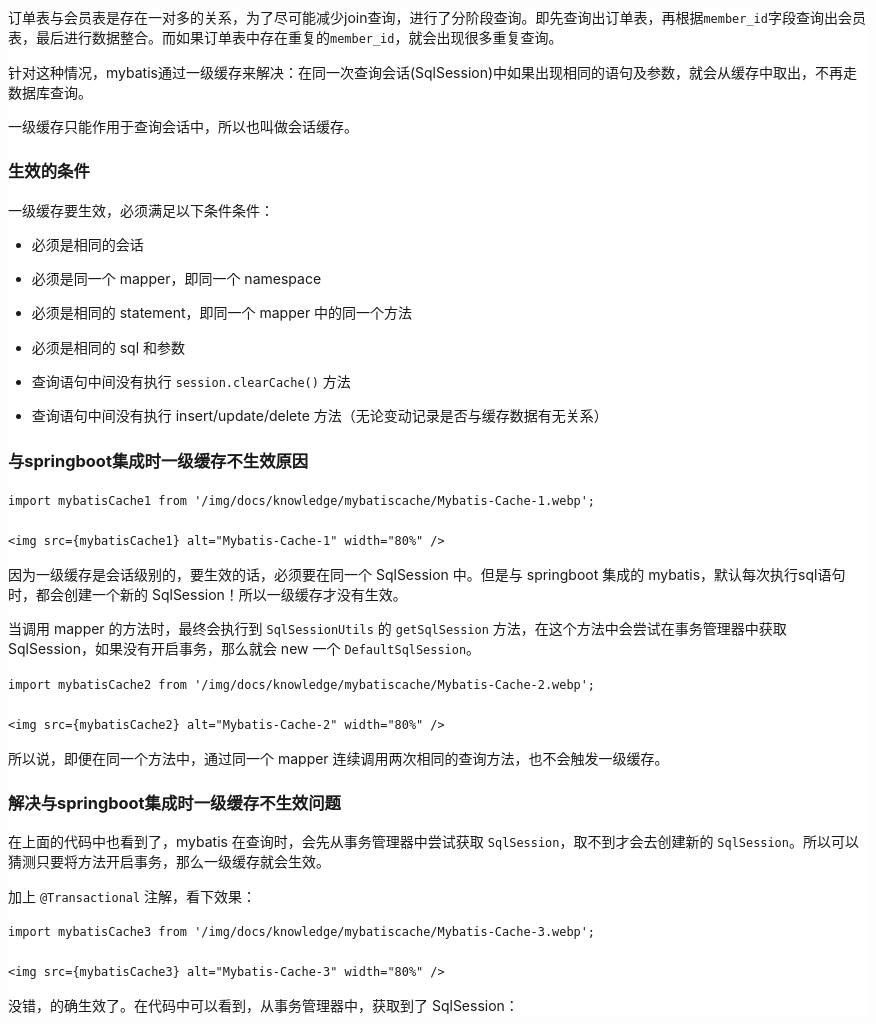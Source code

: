 订单表与会员表是存在一对多的关系，为了尽可能减少join查询，进行了分阶段查询。即先查询出订单表，再根据`member_id`字段查询出会员表，最后进行数据整合。而如果订单表中存在重复的`member_id`，就会出现很多重复查询。

针对这种情况，mybatis通过一级缓存来解决：在同一次查询会话(SqlSession)中如果出现相同的语句及参数，就会从缓存中取出，不再走数据库查询。

一级缓存只能作用于查询会话中，所以也叫做会话缓存。

### **生效的条件**

一级缓存要生效，必须满足以下条件条件：

-   必须是相同的会话
    
-   必须是同一个 mapper，即同一个 namespace
    
-   必须是相同的 statement，即同一个 mapper 中的同一个方法
    
-   必须是相同的 sql 和参数
    
-   查询语句中间没有执行 `session.clearCache()` 方法
    
-   查询语句中间没有执行 insert/update/delete 方法（无论变动记录是否与缓存数据有无关系）
    

### **与springboot集成时一级缓存不生效原因**

```mdx-code-block
import mybatisCache1 from '/img/docs/knowledge/mybatiscache/Mybatis-Cache-1.webp';

<img src={mybatisCache1} alt="Mybatis-Cache-1" width="80%" />
```

因为一级缓存是会话级别的，要生效的话，必须要在同一个 SqlSession 中。但是与 springboot 集成的 mybatis，默认每次执行sql语句时，都会创建一个新的 SqlSession！所以一级缓存才没有生效。

当调用 mapper 的方法时，最终会执行到 `SqlSessionUtils` 的 `getSqlSession` 方法，在这个方法中会尝试在事务管理器中获取 SqlSession，如果没有开启事务，那么就会 new 一个 `DefaultSqlSession`。

```mdx-code-block
import mybatisCache2 from '/img/docs/knowledge/mybatiscache/Mybatis-Cache-2.webp';

<img src={mybatisCache2} alt="Mybatis-Cache-2" width="80%" />
```

所以说，即便在同一个方法中，通过同一个 mapper 连续调用两次相同的查询方法，也不会触发一级缓存。

### **解决与springboot集成时一级缓存不生效问题**

在上面的代码中也看到了，mybatis 在查询时，会先从事务管理器中尝试获取 `SqlSession`，取不到才会去创建新的 `SqlSession`。所以可以猜测只要将方法开启事务，那么一级缓存就会生效。

加上 `@Transactional` 注解，看下效果：

```mdx-code-block
import mybatisCache3 from '/img/docs/knowledge/mybatiscache/Mybatis-Cache-3.webp';

<img src={mybatisCache3} alt="Mybatis-Cache-3" width="80%" />
```

没错，的确生效了。在代码中可以看到，从事务管理器中，获取到了 SqlSession：
